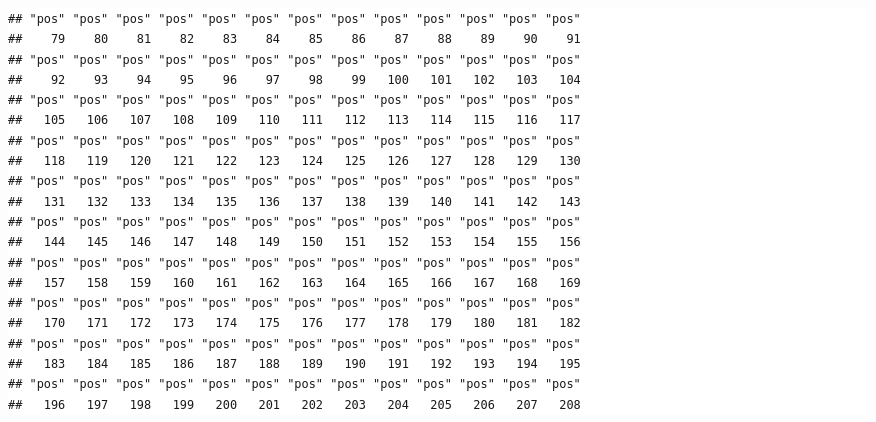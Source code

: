     ## "pos" "pos" "pos" "pos" "pos" "pos" "pos" "pos" "pos" "pos" "pos" "pos" "pos" 
    ##    79    80    81    82    83    84    85    86    87    88    89    90    91 
    ## "pos" "pos" "pos" "pos" "pos" "pos" "pos" "pos" "pos" "pos" "pos" "pos" "pos" 
    ##    92    93    94    95    96    97    98    99   100   101   102   103   104 
    ## "pos" "pos" "pos" "pos" "pos" "pos" "pos" "pos" "pos" "pos" "pos" "pos" "pos" 
    ##   105   106   107   108   109   110   111   112   113   114   115   116   117 
    ## "pos" "pos" "pos" "pos" "pos" "pos" "pos" "pos" "pos" "pos" "pos" "pos" "pos" 
    ##   118   119   120   121   122   123   124   125   126   127   128   129   130 
    ## "pos" "pos" "pos" "pos" "pos" "pos" "pos" "pos" "pos" "pos" "pos" "pos" "pos" 
    ##   131   132   133   134   135   136   137   138   139   140   141   142   143 
    ## "pos" "pos" "pos" "pos" "pos" "pos" "pos" "pos" "pos" "pos" "pos" "pos" "pos" 
    ##   144   145   146   147   148   149   150   151   152   153   154   155   156 
    ## "pos" "pos" "pos" "pos" "pos" "pos" "pos" "pos" "pos" "pos" "pos" "pos" "pos" 
    ##   157   158   159   160   161   162   163   164   165   166   167   168   169 
    ## "pos" "pos" "pos" "pos" "pos" "pos" "pos" "pos" "pos" "pos" "pos" "pos" "pos" 
    ##   170   171   172   173   174   175   176   177   178   179   180   181   182 
    ## "pos" "pos" "pos" "pos" "pos" "pos" "pos" "pos" "pos" "pos" "pos" "pos" "pos" 
    ##   183   184   185   186   187   188   189   190   191   192   193   194   195 
    ## "pos" "pos" "pos" "pos" "pos" "pos" "pos" "pos" "pos" "pos" "pos" "pos" "pos" 
    ##   196   197   198   199   200   201   202   203   204   205   206   207   208 